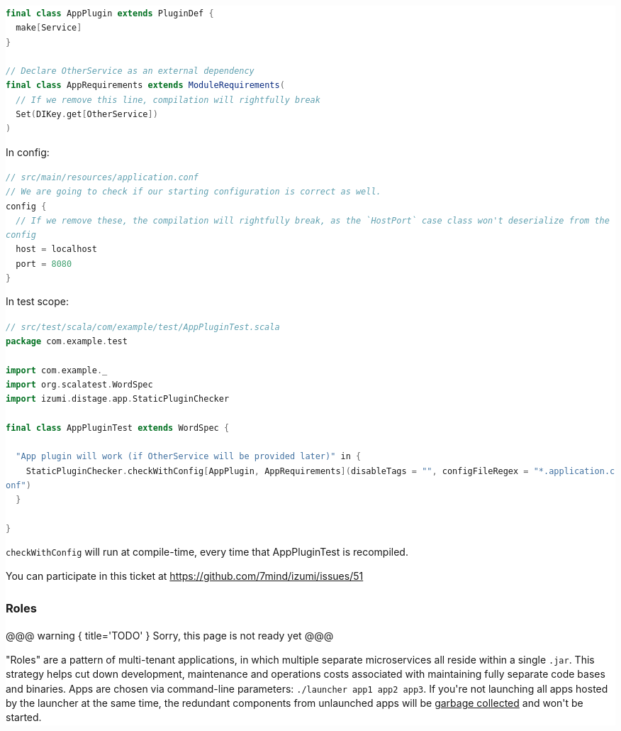 ```scala
final class AppPlugin extends PluginDef {
  make[Service]
}

// Declare OtherService as an external dependency
final class AppRequirements extends ModuleRequirements(
  // If we remove this line, compilation will rightfully break
  Set(DIKey.get[OtherService])
)
```

In config:

```scala
// src/main/resources/application.conf
// We are going to check if our starting configuration is correct as well.
config {
  // If we remove these, the compilation will rightfully break, as the `HostPort` case class won't deserialize from the config
  host = localhost
  port = 8080
}
```

In test scope:

```scala
// src/test/scala/com/example/test/AppPluginTest.scala
package com.example.test

import com.example._
import org.scalatest.WordSpec
import izumi.distage.app.StaticPluginChecker

final class AppPluginTest extends WordSpec {
  
  "App plugin will work (if OtherService will be provided later)" in {
    StaticPluginChecker.checkWithConfig[AppPlugin, AppRequirements](disableTags = "", configFileRegex = "*.application.conf")   
  }

}
```

`checkWithConfig` will run at compile-time, every time that AppPluginTest is recompiled.

You can participate in this ticket at https://github.com/7mind/izumi/issues/51

### Roles

@@@ warning { title='TODO' }
Sorry, this page is not ready yet
@@@

"Roles" are a pattern of multi-tenant applications, in which multiple separate microservices all reside within a single `.jar`.
This strategy helps cut down development, maintenance and operations costs associated with maintaining fully separate code bases and binaries.
Apps are chosen via command-line parameters: `./launcher app1 app2 app3`. If you're not launching all apps
hosted by the launcher at the same time, the redundant components from unlaunched apps will be [garbage collected](#garbage-collection)
and won't be started.
